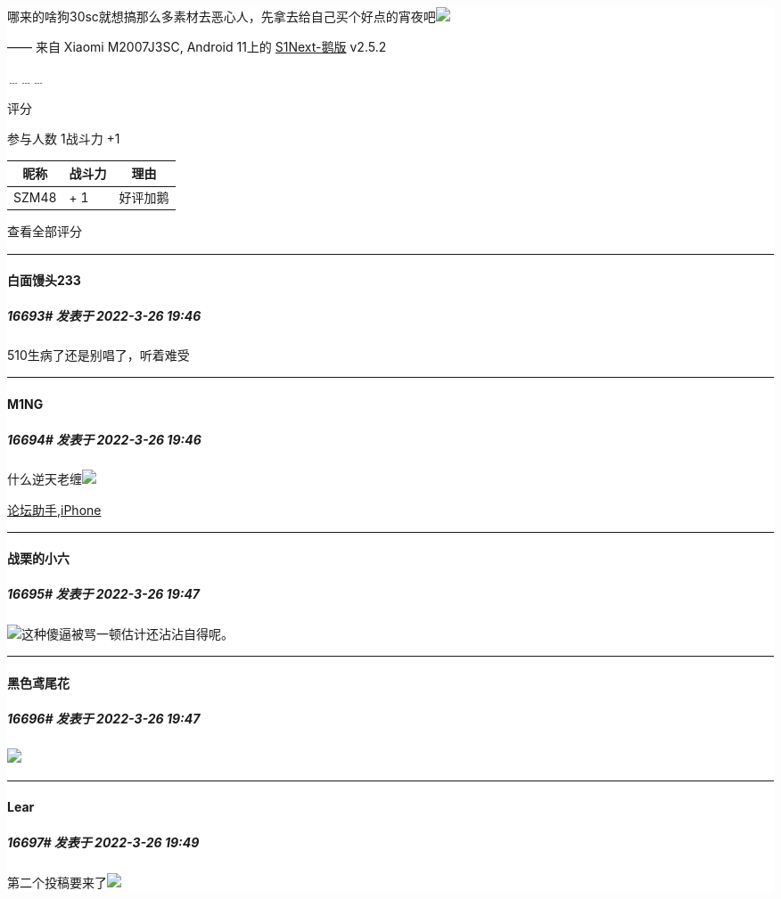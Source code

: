 哪来的啥狗30sc就想搞那么多素材去恶心人，先拿去给自己买个好点的宵夜吧<img src="https://static.saraba1st.com/image/smiley/face2017/049.png" referrerpolicy="no-referrer">

—— 来自 Xiaomi M2007J3SC, Android 11上的 [S1Next-鹅版](https://github.com/ykrank/S1-Next/releases) v2.5.2

﹍﹍﹍

评分

 参与人数 1战斗力 +1

|昵称|战斗力|理由|
|----|---|---|
| SZM48| + 1|好评加鹅|

查看全部评分

*****

####  白面馒头233  
##### 16693#       发表于 2022-3-26 19:46

510生病了还是别唱了，听着难受

*****

####  M1NG  
##### 16694#       发表于 2022-3-26 19:46

什么逆天老缠<img src="https://static.saraba1st.com/image/smiley/face2017/047.png" referrerpolicy="no-referrer">

[论坛助手,iPhone](https://bbs.saraba1st.com/2b/forum.php?mod=viewthread&amp;tid=2029836)

*****

####  战栗的小六  
##### 16695#       发表于 2022-3-26 19:47

<img src="https://static.saraba1st.com/image/smiley/face2017/049.png" referrerpolicy="no-referrer">这种傻逼被骂一顿估计还沾沾自得呢。

*****

####  黑色鸢尾花  
##### 16696#       发表于 2022-3-26 19:47

<img src="https://static.saraba1st.com/image/smiley/face2017/166.png" referrerpolicy="no-referrer">

*****

####  Lear  
##### 16697#       发表于 2022-3-26 19:49

第二个投稿要来了<img src="https://static.saraba1st.com/image/smiley/face2017/047.png" referrerpolicy="no-referrer">
